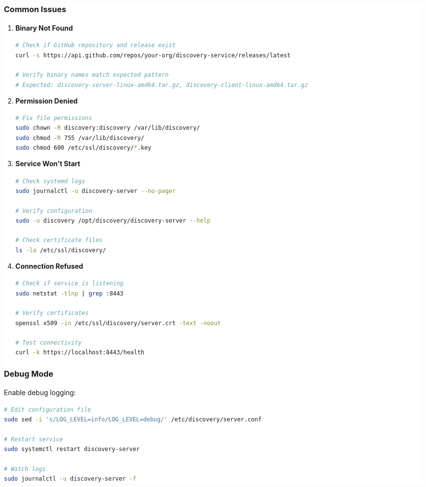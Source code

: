 ### Common Issues

1. **Binary Not Found**
   ```bash
   # Check if GitHub repository and release exist
   curl -s https://api.github.com/repos/your-org/discovery-service/releases/latest
   
   # Verify binary names match expected pattern
   # Expected: discovery-server-linux-amd64.tar.gz, discovery-client-linux-amd64.tar.gz
   ```

2. **Permission Denied**
   ```bash
   # Fix file permissions
   sudo chown -R discovery:discovery /var/lib/discovery/
   sudo chmod -R 755 /var/lib/discovery/
   sudo chmod 600 /etc/ssl/discovery/*.key
   ```

3. **Service Won't Start**
   ```bash
   # Check systemd logs
   sudo journalctl -u discovery-server --no-pager
   
   # Verify configuration
   sudo -u discovery /opt/discovery/discovery-server --help
   
   # Check certificate files
   ls -la /etc/ssl/discovery/
   ```

4. **Connection Refused**
   ```bash
   # Check if service is listening
   sudo netstat -tlnp | grep :8443
   
   # Verify certificates
   openssl x509 -in /etc/ssl/discovery/server.crt -text -noout
   
   # Test connectivity
   curl -k https://localhost:8443/health
   ```

### Debug Mode

Enable debug logging:
```bash
# Edit configuration file
sudo sed -i 's/LOG_LEVEL=info/LOG_LEVEL=debug/' /etc/discovery/server.conf

# Restart service
sudo systemctl restart discovery-server

# Watch logs
sudo journalctl -u discovery-server -f
```

